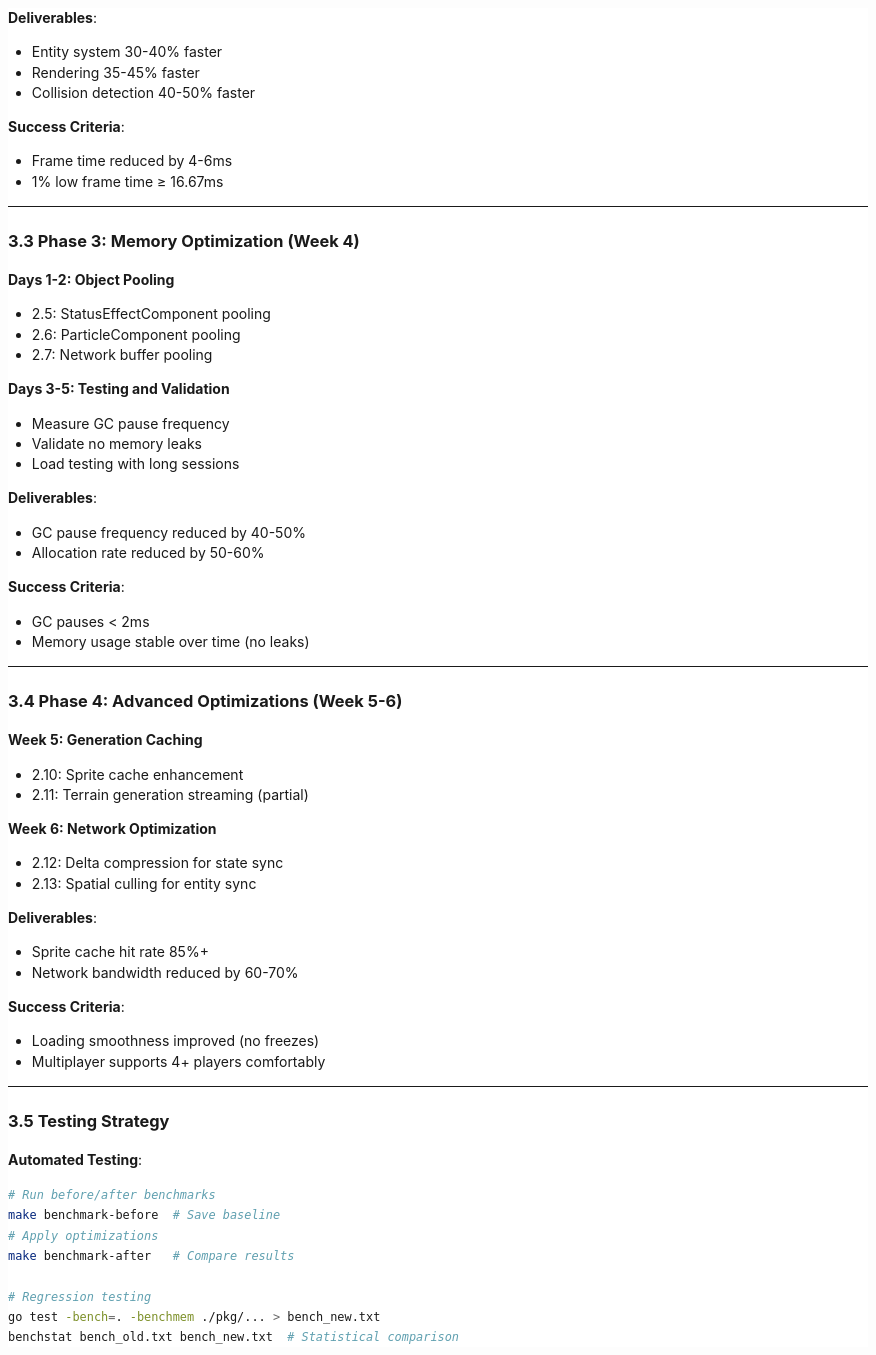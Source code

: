 **Deliverables**:
- Entity system 30-40% faster
- Rendering 35-45% faster
- Collision detection 40-50% faster

**Success Criteria**:
- Frame time reduced by 4-6ms
- 1% low frame time ≥ 16.67ms

---

### 3.3 Phase 3: Memory Optimization (Week 4)

**Days 1-2: Object Pooling**
- 2.5: StatusEffectComponent pooling
- 2.6: ParticleComponent pooling
- 2.7: Network buffer pooling

**Days 3-5: Testing and Validation**
- Measure GC pause frequency
- Validate no memory leaks
- Load testing with long sessions

**Deliverables**:
- GC pause frequency reduced by 40-50%
- Allocation rate reduced by 50-60%

**Success Criteria**:
- GC pauses < 2ms
- Memory usage stable over time (no leaks)

---

### 3.4 Phase 4: Advanced Optimizations (Week 5-6)

**Week 5: Generation Caching**
- 2.10: Sprite cache enhancement
- 2.11: Terrain generation streaming (partial)

**Week 6: Network Optimization**
- 2.12: Delta compression for state sync
- 2.13: Spatial culling for entity sync

**Deliverables**:
- Sprite cache hit rate 85%+
- Network bandwidth reduced by 60-70%

**Success Criteria**:
- Loading smoothness improved (no freezes)
- Multiplayer supports 4+ players comfortably

---

### 3.5 Testing Strategy

**Automated Testing**:
```bash
# Run before/after benchmarks
make benchmark-before  # Save baseline
# Apply optimizations
make benchmark-after   # Compare results

# Regression testing
go test -bench=. -benchmem ./pkg/... > bench_new.txt
benchstat bench_old.txt bench_new.txt  # Statistical comparison
```
